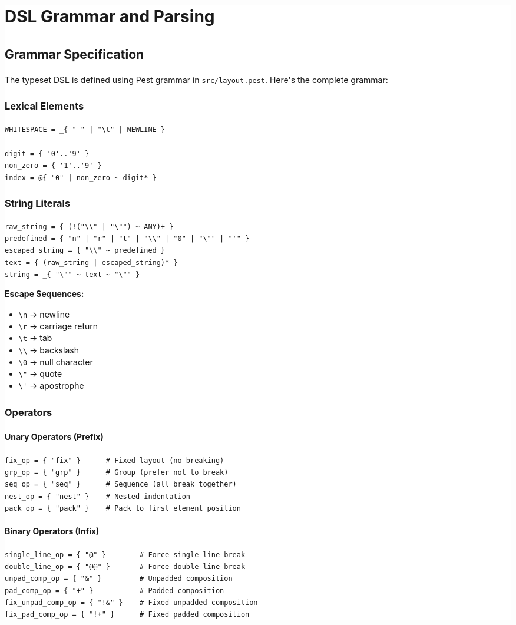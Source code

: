 # DSL Grammar and Parsing

## Grammar Specification

The typeset DSL is defined using Pest grammar in `src/layout.pest`. Here's the complete grammar:

### Lexical Elements

```pest
WHITESPACE = _{ " " | "\t" | NEWLINE }

digit = { '0'..'9' }
non_zero = { '1'..'9' }
index = @{ "0" | non_zero ~ digit* }
```

### String Literals

```pest
raw_string = { (!("\\" | "\"") ~ ANY)+ }
predefined = { "n" | "r" | "t" | "\\" | "0" | "\"" | "'" }
escaped_string = { "\\" ~ predefined }
text = { (raw_string | escaped_string)* }
string = _{ "\"" ~ text ~ "\"" }
```

**Escape Sequences:**
- `\n` → newline
- `\r` → carriage return
- `\t` → tab
- `\\` → backslash
- `\0` → null character
- `\"` → quote
- `\'` → apostrophe

### Operators

#### Unary Operators (Prefix)
```pest
fix_op = { "fix" }      # Fixed layout (no breaking)
grp_op = { "grp" }      # Group (prefer not to break)
seq_op = { "seq" }      # Sequence (all break together)
nest_op = { "nest" }    # Nested indentation
pack_op = { "pack" }    # Pack to first element position
```

#### Binary Operators (Infix)
```pest
single_line_op = { "@" }        # Force single line break
double_line_op = { "@@" }       # Force double line break
unpad_comp_op = { "&" }         # Unpadded composition
pad_comp_op = { "+" }           # Padded composition
fix_unpad_comp_op = { "!&" }    # Fixed unpadded composition
fix_pad_comp_op = { "!+" }      # Fixed padded composition
```
